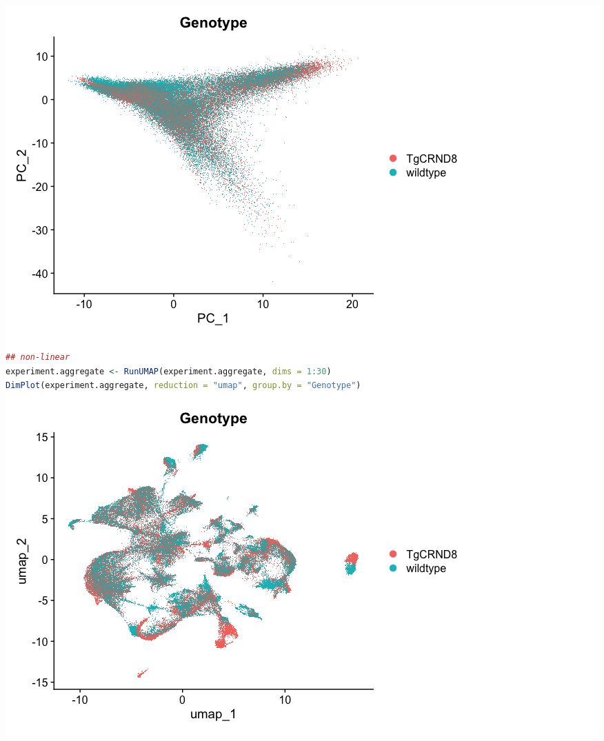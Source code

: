 ![](02-Clustering_files/figure-html/unnamed-chunk-3-1.png)

``` r
## non-linear
experiment.aggregate <- RunUMAP(experiment.aggregate, dims = 1:30)
DimPlot(experiment.aggregate, reduction = "umap", group.by = "Genotype")
```

![](02-Clustering_files/figure-html/unnamed-chunk-3-2.png)
